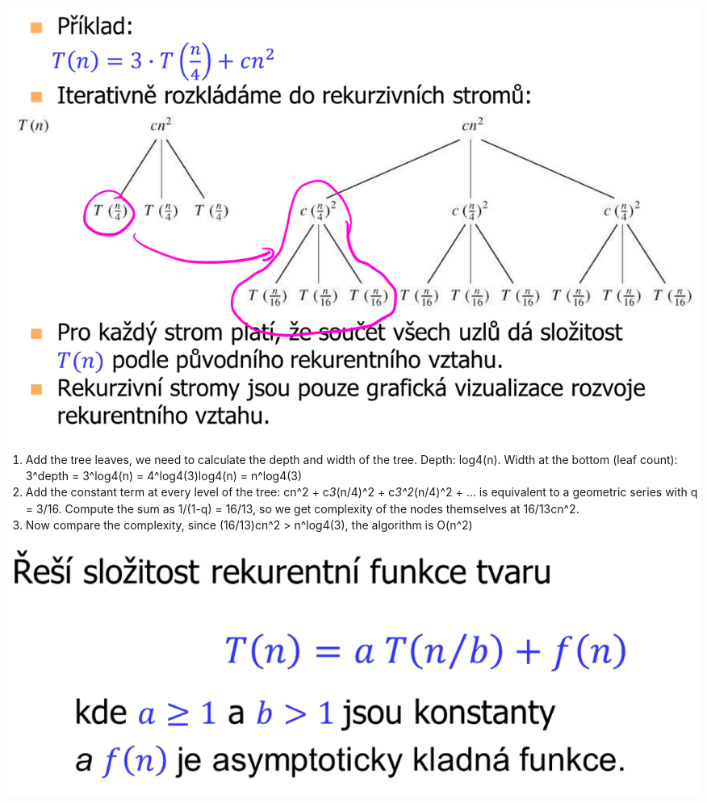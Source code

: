 ![image.png](assets/image%2012.png)

1. Add the tree leaves, we need to calculate the depth and width of the tree. Depth: log4(n). Width at the bottom (leaf count): 3^depth = 3^log4(n) = 4^log4(3)log4(n) = n^log4(3)
2. Add the constant term at every level of the tree: cn^2 + c*3*(n/4)^2 + c*3^2*(n/4)^2 + … is equivalent to a geometric series with q = 3/16. Compute the sum as 1/(1-q) = 16/13, so we get complexity of the nodes themselves at 16/13cn^2.
3. Now compare the complexity, since (16/13)cn^2 > n^log4(3), the algorithm is O(n^2)

![image.png](assets/image%2013.png)
